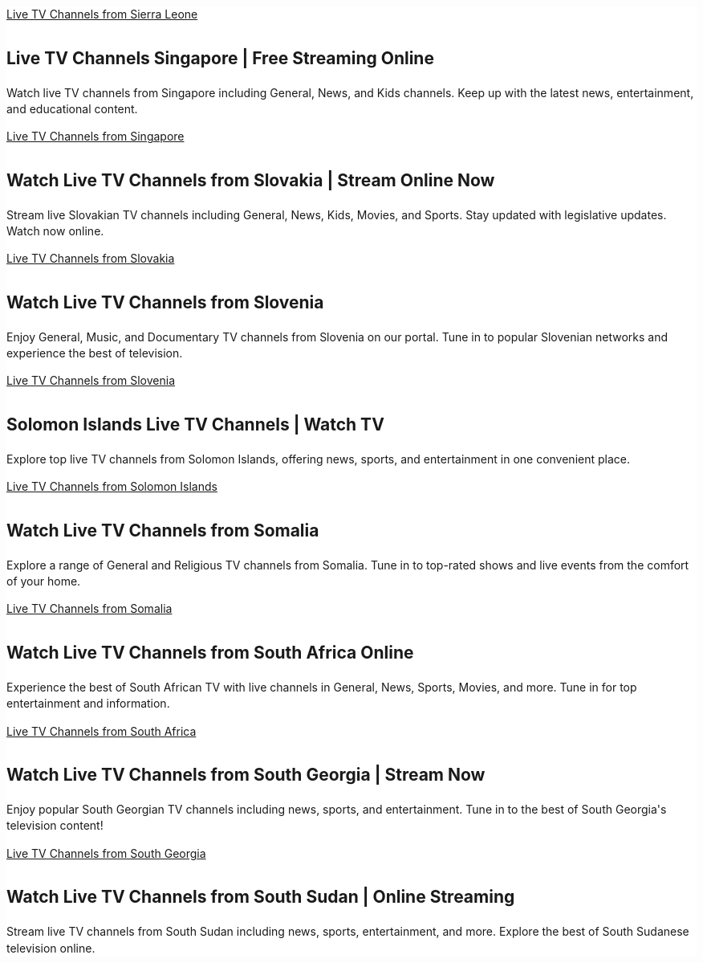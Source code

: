  [Live TV Channels from Sierra Leone](https://www.livestreamtvhub.com/SL) 

## Live TV Channels Singapore | Free Streaming Online 
 Watch live TV channels from Singapore including General, News, and Kids channels. Keep up with the latest news, entertainment, and educational content. 

 [Live TV Channels from Singapore](https://www.livestreamtvhub.com/SG) 

## Watch Live TV Channels from Slovakia | Stream Online Now 
 Stream live Slovakian TV channels including General, News, Kids, Movies, and Sports. Stay updated with legislative updates. Watch now online. 

 [Live TV Channels from Slovakia](https://www.livestreamtvhub.com/SK) 

## Watch Live TV Channels from Slovenia 
 Enjoy General, Music, and Documentary TV channels from Slovenia on our portal. Tune in to popular Slovenian networks and experience the best of television. 

 [Live TV Channels from Slovenia](https://www.livestreamtvhub.com/SI) 

## Solomon Islands Live TV Channels | Watch TV 
 Explore top live TV channels from Solomon Islands, offering news, sports, and entertainment in one convenient place. 

 [Live TV Channels from Solomon Islands](https://www.livestreamtvhub.com/SB) 

## Watch Live TV Channels from Somalia 
 Explore a range of General and Religious TV channels from Somalia. Tune in to top-rated shows and live events from the comfort of your home. 

 [Live TV Channels from Somalia](https://www.livestreamtvhub.com/SO) 

## Watch Live TV Channels from South Africa Online 
 Experience the best of South African TV with live channels in General, News, Sports, Movies, and more. Tune in for top entertainment and information. 

 [Live TV Channels from South Africa](https://www.livestreamtvhub.com/ZA) 

## Watch Live TV Channels from South Georgia | Stream Now 
 Enjoy popular South Georgian TV channels including news, sports, and entertainment. Tune in to the best of South Georgia's television content! 

 [Live TV Channels from South Georgia](https://www.livestreamtvhub.com/GS) 

## Watch Live TV Channels from South Sudan | Online Streaming 
 Stream live TV channels from South Sudan including news, sports, entertainment, and more. Explore the best of South Sudanese television online. 
